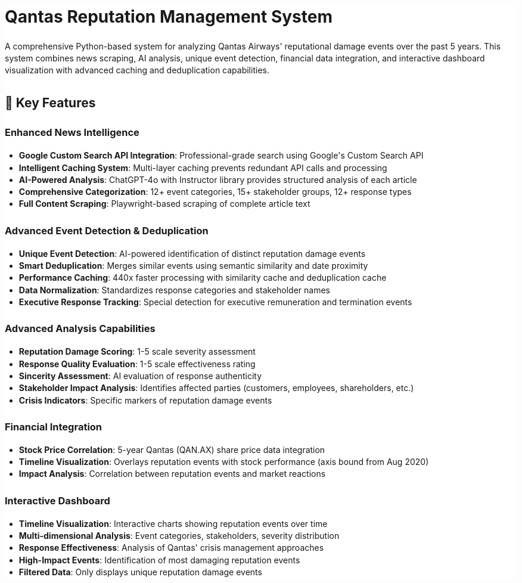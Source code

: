 # Qantas Reputation Management System

A comprehensive Python-based system for analyzing Qantas Airways' reputational damage events over the past 5 years. This system combines news scraping, AI analysis, unique event detection, financial data integration, and interactive dashboard visualization with advanced caching and deduplication capabilities.

## 🚀 Key Features

### **Enhanced News Intelligence**
- **Google Custom Search API Integration**: Professional-grade search using Google's Custom Search API
- **Intelligent Caching System**: Multi-layer caching prevents redundant API calls and processing
- **AI-Powered Analysis**: ChatGPT-4o with Instructor library provides structured analysis of each article
- **Comprehensive Categorization**: 12+ event categories, 15+ stakeholder groups, 12+ response types
- **Full Content Scraping**: Playwright-based scraping of complete article text

### **Advanced Event Detection & Deduplication**
- **Unique Event Detection**: AI-powered identification of distinct reputation damage events
- **Smart Deduplication**: Merges similar events using semantic similarity and date proximity
- **Performance Caching**: 440x faster processing with similarity cache and deduplication cache
- **Data Normalization**: Standardizes response categories and stakeholder names
- **Executive Response Tracking**: Special detection for executive remuneration and termination events

### **Advanced Analysis Capabilities**
- **Reputation Damage Scoring**: 1-5 scale severity assessment
- **Response Quality Evaluation**: 1-5 scale effectiveness rating  
- **Sincerity Assessment**: AI evaluation of response authenticity
- **Stakeholder Impact Analysis**: Identifies affected parties (customers, employees, shareholders, etc.)
- **Crisis Indicators**: Specific markers of reputation damage events

### **Financial Integration**
- **Stock Price Correlation**: 5-year Qantas (QAN.AX) share price data integration
- **Timeline Visualization**: Overlays reputation events with stock performance (axis bound from Aug 2020)
- **Impact Analysis**: Correlation between reputation events and market reactions

### **Interactive Dashboard**
- **Timeline Visualization**: Interactive charts showing reputation events over time
- **Multi-dimensional Analysis**: Event categories, stakeholders, severity distribution
- **Response Effectiveness**: Analysis of Qantas' crisis management approaches
- **High-Impact Events**: Identification of most damaging reputation events
- **Filtered Data**: Only displays unique reputation damage events
